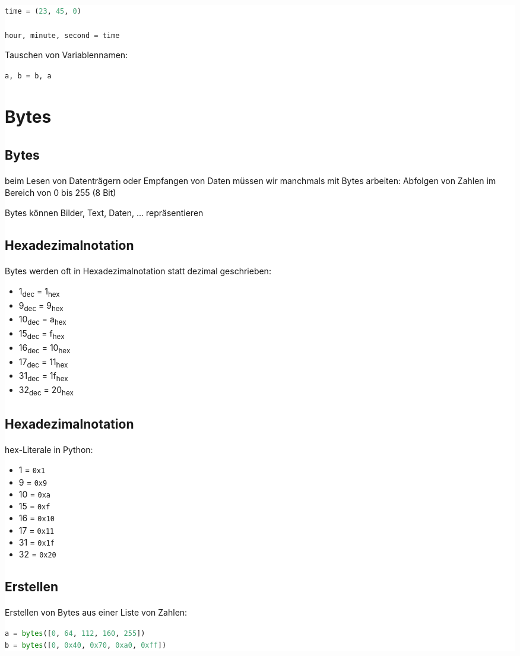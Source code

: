 ```py
time = (23, 45, 0)

hour, minute, second = time
```

Tauschen von Variablennamen:

```py
a, b = b, a
```

# Bytes

## Bytes

beim Lesen von Datenträgern oder Empfangen von Daten müssen wir manchmals mit Bytes arbeiten: Abfolgen von Zahlen im Bereich von 0 bis 255 (8 Bit)

Bytes können Bilder, Text, Daten, ... repräsentieren

## Hexadezimalnotation

Bytes werden oft in Hexadezimalnotation statt dezimal geschrieben:

- 1<sub>dec</sub> = 1<sub>hex</sub>
- 9<sub>dec</sub> = 9<sub>hex</sub>
- 10<sub>dec</sub> = a<sub>hex</sub>
- 15<sub>dec</sub> = f<sub>hex</sub>
- 16<sub>dec</sub> = 10<sub>hex</sub>
- 17<sub>dec</sub> = 11<sub>hex</sub>
- 31<sub>dec</sub> = 1f<sub>hex</sub>
- 32<sub>dec</sub> = 20<sub>hex</sub>

## Hexadezimalnotation

hex-Literale in Python:

- 1 = `0x1`
- 9 = `0x9`
- 10 = `0xa`
- 15 = `0xf`
- 16 = `0x10`
- 17 = `0x11`
- 31 = `0x1f`
- 32 = `0x20`

## Erstellen

Erstellen von Bytes aus einer Liste von Zahlen:

```py
a = bytes([0, 64, 112, 160, 255])
b = bytes([0, 0x40, 0x70, 0xa0, 0xff])
```
